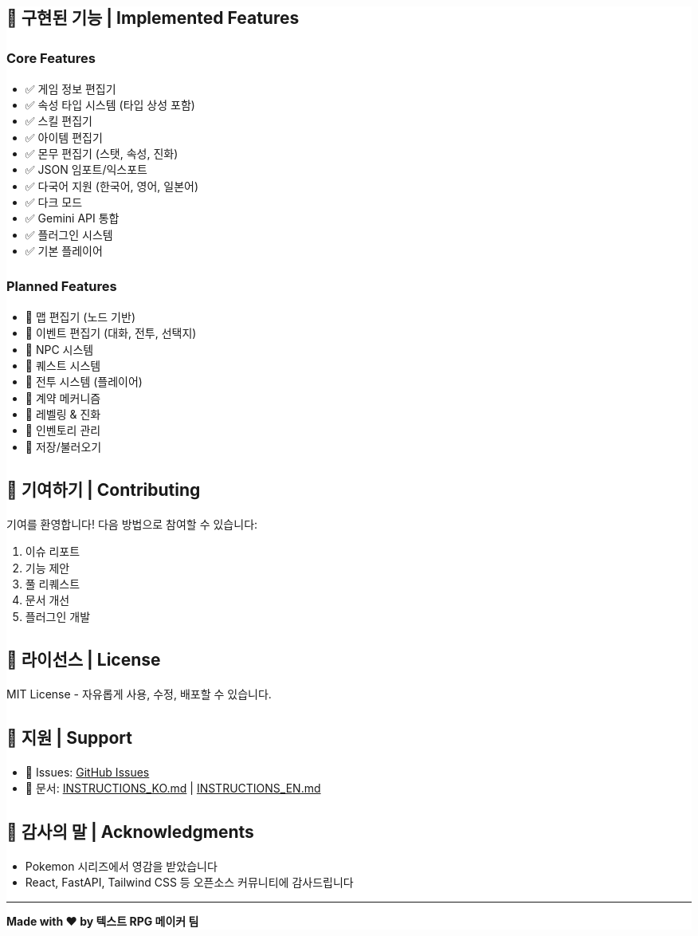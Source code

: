 ## 🎯 구현된 기능 | Implemented Features

### Core Features
- ✅ 게임 정보 편집기
- ✅ 속성 타입 시스템 (타입 상성 포함)
- ✅ 스킬 편집기
- ✅ 아이템 편집기
- ✅ 몬무 편집기 (스탯, 속성, 진화)
- ✅ JSON 임포트/익스포트
- ✅ 다국어 지원 (한국어, 영어, 일본어)
- ✅ 다크 모드
- ✅ Gemini API 통합
- ✅ 플러그인 시스템
- ✅ 기본 플레이어

### Planned Features
- 🔄 맵 편집기 (노드 기반)
- 🔄 이벤트 편집기 (대화, 전투, 선택지)
- 🔄 NPC 시스템
- 🔄 퀘스트 시스템
- 🔄 전투 시스템 (플레이어)
- 🔄 계약 메커니즘
- 🔄 레벨링 & 진화
- 🔄 인벤토리 관리
- 🔄 저장/불러오기

## 🤝 기여하기 | Contributing

기여를 환영합니다! 다음 방법으로 참여할 수 있습니다:

1. 이슈 리포트
2. 기능 제안
3. 풀 리퀘스트
4. 문서 개선
5. 플러그인 개발

## 📄 라이선스 | License

MIT License - 자유롭게 사용, 수정, 배포할 수 있습니다.

## 💬 지원 | Support

- 📧 Issues: [GitHub Issues](https://github.com/pokemonrgby-crypto/textrpgmaker/issues)
- 📖 문서: [INSTRUCTIONS_KO.md](INSTRUCTIONS_KO.md) | [INSTRUCTIONS_EN.md](INSTRUCTIONS_EN.md)

## 🙏 감사의 말 | Acknowledgments

- Pokemon 시리즈에서 영감을 받았습니다
- React, FastAPI, Tailwind CSS 등 오픈소스 커뮤니티에 감사드립니다

---

**Made with ❤️ by 텍스트 RPG 메이커 팀**
